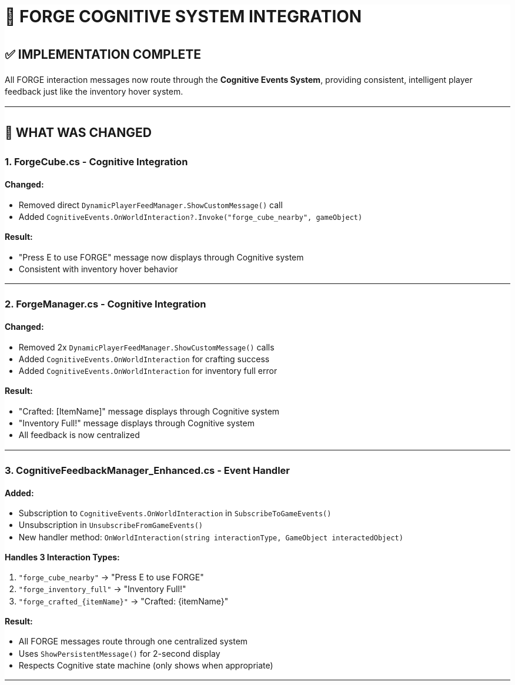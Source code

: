 # 🧠 FORGE COGNITIVE SYSTEM INTEGRATION

## ✅ IMPLEMENTATION COMPLETE

All FORGE interaction messages now route through the **Cognitive Events System**, providing consistent, intelligent player feedback just like the inventory hover system.

---

## 🎯 WHAT WAS CHANGED

### 1. **ForgeCube.cs** - Cognitive Integration
**Changed:**
- Removed direct `DynamicPlayerFeedManager.ShowCustomMessage()` call
- Added `CognitiveEvents.OnWorldInteraction?.Invoke("forge_cube_nearby", gameObject)`

**Result:**
- "Press E to use FORGE" message now displays through Cognitive system
- Consistent with inventory hover behavior

---

### 2. **ForgeManager.cs** - Cognitive Integration
**Changed:**
- Removed 2x `DynamicPlayerFeedManager.ShowCustomMessage()` calls
- Added `CognitiveEvents.OnWorldInteraction` for crafting success
- Added `CognitiveEvents.OnWorldInteraction` for inventory full error

**Result:**
- "Crafted: [ItemName]" message displays through Cognitive system
- "Inventory Full!" message displays through Cognitive system
- All feedback is now centralized

---

### 3. **CognitiveFeedbackManager_Enhanced.cs** - Event Handler
**Added:**
- Subscription to `CognitiveEvents.OnWorldInteraction` in `SubscribeToGameEvents()`
- Unsubscription in `UnsubscribeFromGameEvents()`
- New handler method: `OnWorldInteraction(string interactionType, GameObject interactedObject)`

**Handles 3 Interaction Types:**
1. `"forge_cube_nearby"` → "Press E to use FORGE"
2. `"forge_inventory_full"` → "Inventory Full!"
3. `"forge_crafted_{itemName}"` → "Crafted: {itemName}"

**Result:**
- All FORGE messages route through one centralized system
- Uses `ShowPersistentMessage()` for 2-second display
- Respects Cognitive state machine (only shows when appropriate)

---